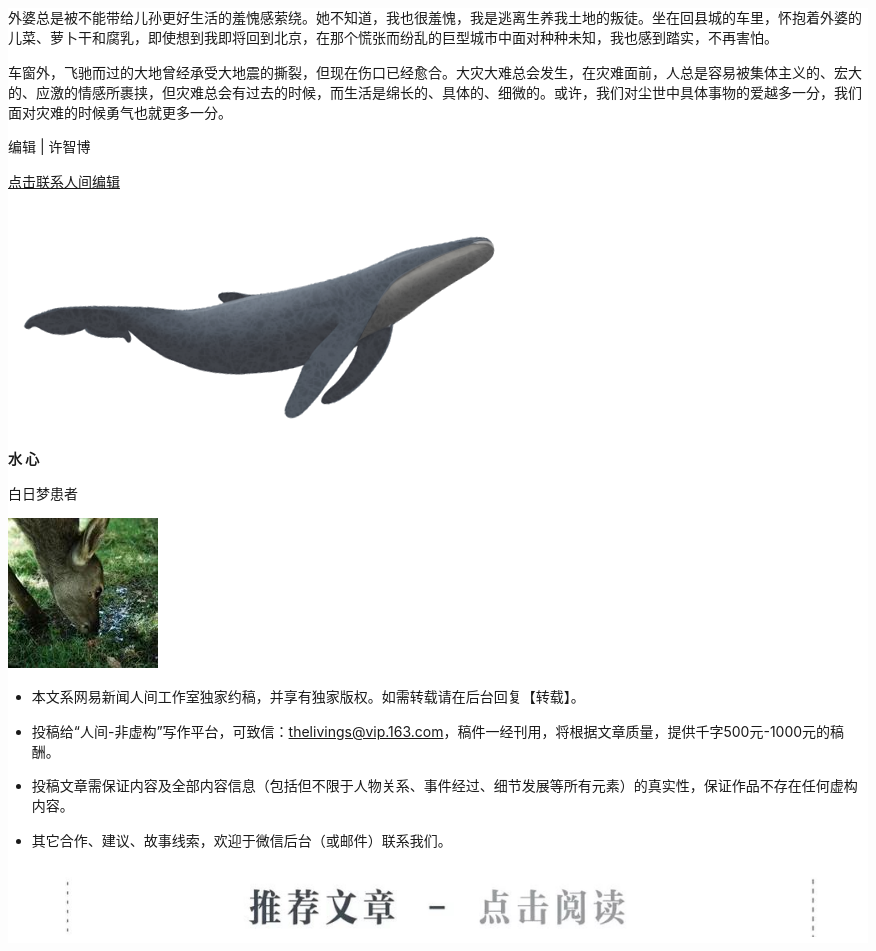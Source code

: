 外婆总是被不能带给儿孙更好生活的羞愧感萦绕。她不知道，我也很羞愧，我是逃离生养我土地的叛徒。坐在回县城的车里，怀抱着外婆的儿菜、萝卜干和腐乳，即使想到我即将回到北京，在那个慌张而纷乱的巨型城市中面对种种未知，我也感到踏实，不再害怕。

车窗外，飞驰而过的大地曾经承受大地震的撕裂，但现在伤口已经愈合。大灾大难总会发生，在灾难面前，人总是容易被集体主义的、宏大的、应激的情感所裹挟，但灾难总会有过去的时候，而生活是绵长的、具体的、细微的。或许，我们对尘世中具体事物的爱越多一分，我们面对灾难的时候勇气也就更多一分。

编辑 | 许智博

[点击联系人间编辑](https://mp.weixin.qq.com/s?__biz=MzI0MjAwNTQzOA==&mid=2649890140&idx=2&sn=b72d5c487c22b27fb2b030ff3284ba1b&chksm=f104598dc673d09be96d6071fd6abbcd59a95b24e428c9dba8ef34f1027539a5a208aa1390c7&scene=21#wechat_redirect)

  

  

  

![](/images/post/e3f0e1d9c110708621cd34eab712c3f6.jpg)

**水 心**

白日梦患者

![](/images/post/85334d78bb4c57c5101572e47a92abf6.jpg)

  

*   本文系网易新闻人间工作室独家约稿，并享有独家版权。如需转载请在后台回复【转载】。
    
*   投稿给“人间-非虚构”写作平台，可致信：thelivings@vip.163.com，稿件一经刊用，将根据文章质量，提供千字500元-1000元的稿酬。
    
*   投稿文章需保证内容及全部内容信息（包括但不限于人物关系、事件经过、细节发展等所有元素）的真实性，保证作品不存在任何虚构内容。
    
*   其它合作、建议、故事线索，欢迎于微信后台（或邮件）联系我们。
    

![](/images/post/216e4eb6f84de387970c9225a0d82e0c.jpg)
